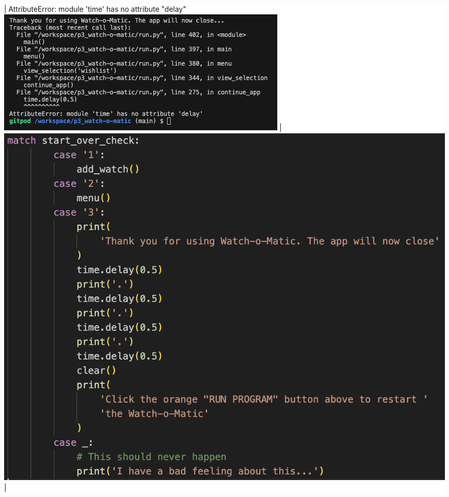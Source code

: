 | AttributeError: module 'time' has no attribute "delay" ![screenshot](documentation/bugs//wom_bug_time_01.png "Error message") | ![screenshot](documentation/bugs/wom_bug_time_02.png "time.delay() used in error") |